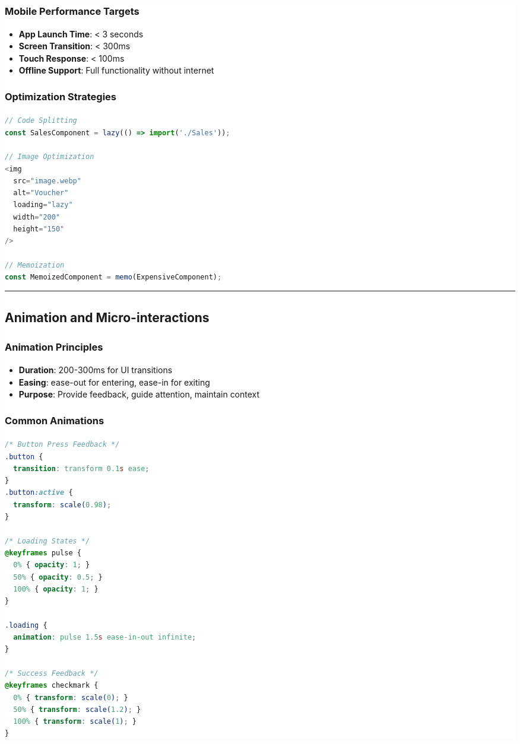 ### Mobile Performance Targets
- **App Launch Time**: < 3 seconds
- **Screen Transition**: < 300ms
- **Touch Response**: < 100ms
- **Offline Support**: Full functionality without internet

### Optimization Strategies
```javascript
// Code Splitting
const SalesComponent = lazy(() => import('./Sales'));

// Image Optimization
<img 
  src="image.webp" 
  alt="Voucher"
  loading="lazy"
  width="200"
  height="150"
/>

// Memoization
const MemoizedComponent = memo(ExpensiveComponent);
```

---

## Animation and Micro-interactions

### Animation Principles
- **Duration**: 200-300ms for UI transitions
- **Easing**: ease-out for entering, ease-in for exiting
- **Purpose**: Provide feedback, guide attention, maintain context

### Common Animations
```css
/* Button Press Feedback */
.button {
  transition: transform 0.1s ease;
}
.button:active {
  transform: scale(0.98);
}

/* Loading States */
@keyframes pulse {
  0% { opacity: 1; }
  50% { opacity: 0.5; }
  100% { opacity: 1; }
}

.loading {
  animation: pulse 1.5s ease-in-out infinite;
}

/* Success Feedback */
@keyframes checkmark {
  0% { transform: scale(0); }
  50% { transform: scale(1.2); }
  100% { transform: scale(1); }
}
```

